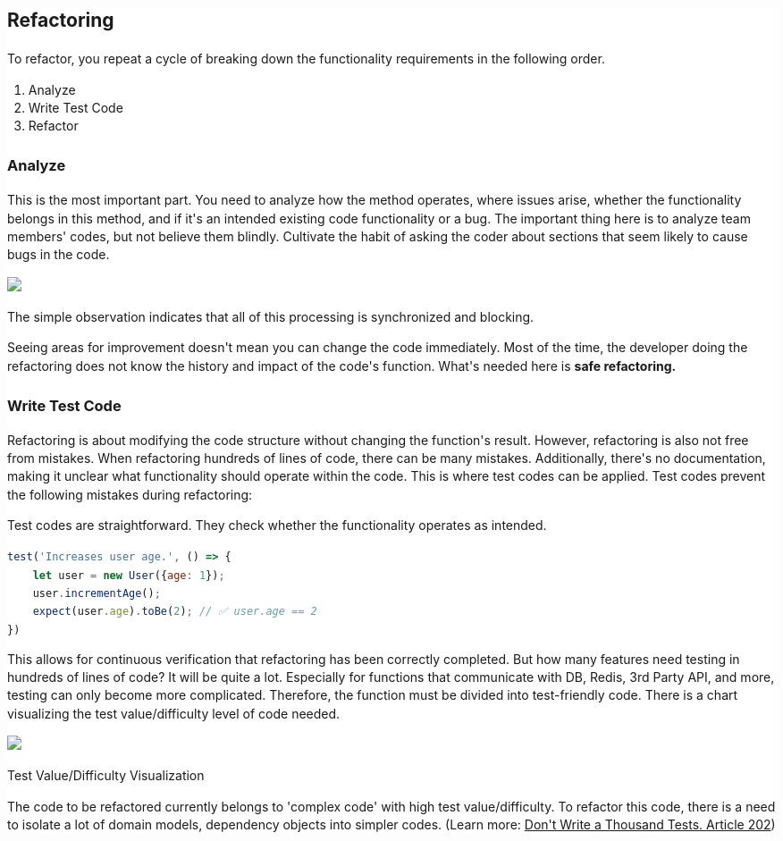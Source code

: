## Refactoring

To refactor, you repeat a cycle of breaking down the functionality requirements in the following order.

1. Analyze
2. Write Test Code
3. Refactor

### Analyze

This is the most important part. You need to analyze how the method operates, where issues arise, whether the functionality belongs in this method, and if it's an intended existing code functionality or a bug. The important thing here is to analyze team members' codes, but not believe them blindly. Cultivate the habit of asking the coder about sections that seem likely to cause bugs in the code.

![](https://blog.kakaocdn.net/dn/67jYi/btsJDu49Q1E/GTTcdC4u1IqYQjbtbigWck/img.png)

The simple observation indicates that all of this processing is synchronized and blocking.

Seeing areas for improvement doesn't mean you can change the code immediately. Most of the time, the developer doing the refactoring does not know the history and impact of the code's function. What's needed here is **safe refactoring.**

### Write Test Code

Refactoring is about modifying the code structure without changing the function's result. However, refactoring is also not free from mistakes. When refactoring hundreds of lines of code, there can be many mistakes. Additionally, there's no documentation, making it unclear what functionality should operate within the code.
This is where test codes can be applied. Test codes prevent the following mistakes during refactoring:

Test codes are straightforward. They check whether the functionality operates as intended.

```js
test('Increases user age.', () => {
    let user = new User({age: 1});
    user.incrementAge();
    expect(user.age).toBe(2); // ✅ user.age == 2
})
```

This allows for continuous verification that refactoring has been correctly completed. But how many features need testing in hundreds of lines of code? It will be quite a lot. Especially for functions that communicate with DB, Redis, 3rd Party API, and more, testing can only become more complicated.
Therefore, the function must be divided into test-friendly code. There is a chart visualizing the test value/difficulty level of code needed.

![](https://blog.kakaocdn.net/dn/buZToX/btsJDnj0FIu/guwi2upy0Lf6v9ZMJGrttK/img.png)

Test Value/Difficulty Visualization

The code to be refactored currently belongs to 'complex code' with high test value/difficulty. To refactor this code, there is a need to isolate a lot of domain models, dependency objects into simpler codes. (Learn more: [Don't Write a Thousand Tests. Article 202](https://puleugo.tistory.com/202))
